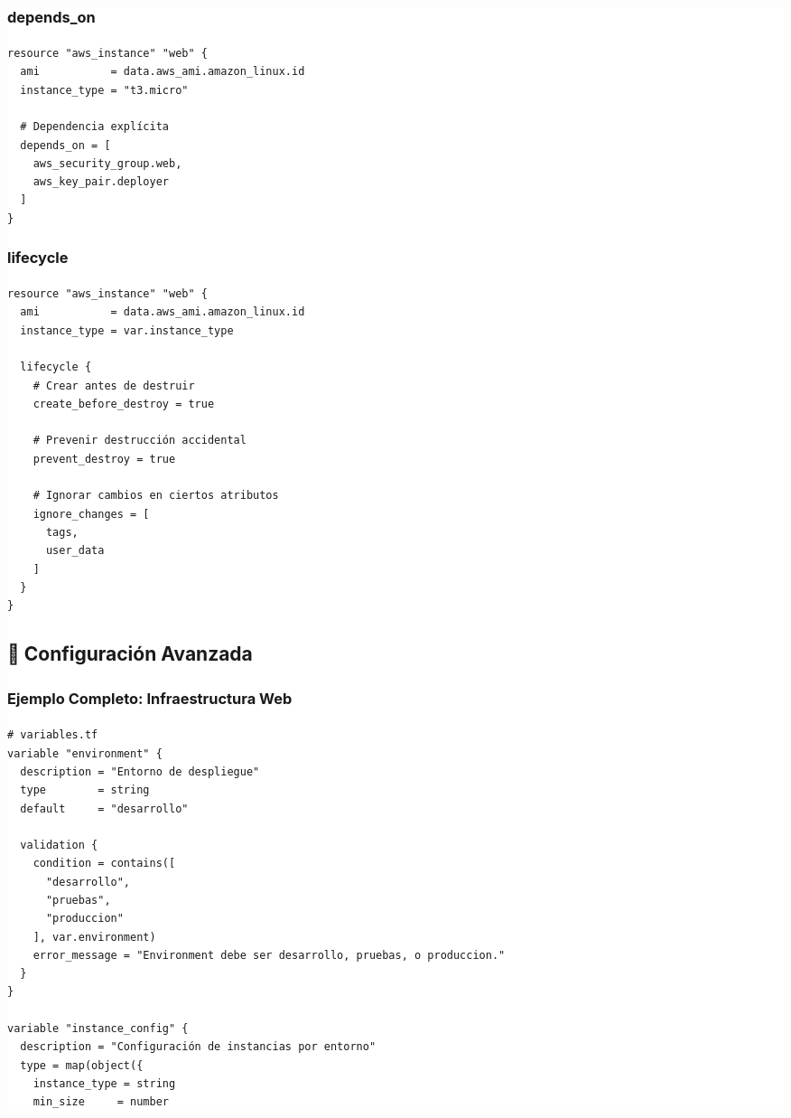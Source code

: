 ### **depends_on**

```hcl
resource "aws_instance" "web" {
  ami           = data.aws_ami.amazon_linux.id
  instance_type = "t3.micro"
  
  # Dependencia explícita
  depends_on = [
    aws_security_group.web,
    aws_key_pair.deployer
  ]
}
```

### **lifecycle**

```hcl
resource "aws_instance" "web" {
  ami           = data.aws_ami.amazon_linux.id
  instance_type = var.instance_type
  
  lifecycle {
    # Crear antes de destruir
    create_before_destroy = true
    
    # Prevenir destrucción accidental
    prevent_destroy = true
    
    # Ignorar cambios en ciertos atributos
    ignore_changes = [
      tags,
      user_data
    ]
  }
}
```

## 🧪 Configuración Avanzada

### **Ejemplo Completo: Infraestructura Web**

```hcl
# variables.tf
variable "environment" {
  description = "Entorno de despliegue"
  type        = string
  default     = "desarrollo"
  
  validation {
    condition = contains([
      "desarrollo", 
      "pruebas", 
      "produccion"
    ], var.environment)
    error_message = "Environment debe ser desarrollo, pruebas, o produccion."
  }
}

variable "instance_config" {
  description = "Configuración de instancias por entorno"
  type = map(object({
    instance_type = string
    min_size     = number
```